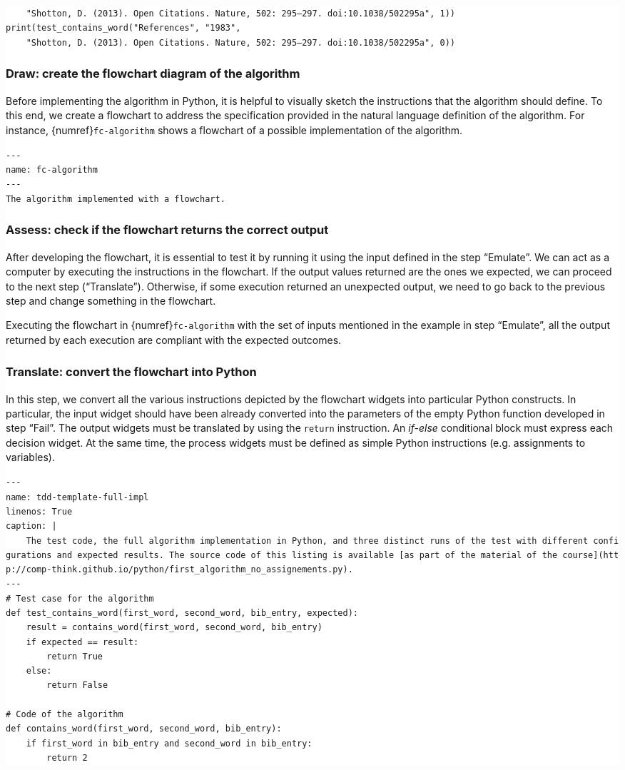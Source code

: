 ```{code-block} python
    "Shotton, D. (2013). Open Citations. Nature, 502: 295–297. doi:10.1038/502295a", 1))
print(test_contains_word("References", "1983",
    "Shotton, D. (2013). Open Citations. Nature, 502: 295–297. doi:10.1038/502295a", 0))
```


### Draw: create the flowchart diagram of the algorithm

Before implementing the algorithm in Python, it is helpful to visually sketch the instructions that the algorithm should define. To this end, we create a flowchart to address the specification provided in the natural language definition of the algorithm. For instance, {numref}`fc-algorithm` shows a flowchart of a possible implementation of the algorithm. 


```{figure} images/04-fc-algorithm.png
---
name: fc-algorithm
---
The algorithm implemented with a flowchart.
```


### Assess: check if the flowchart returns the correct output

After developing the flowchart, it is essential to test it by running it using the input defined in the step “Emulate”. We can act as a computer by executing the instructions in the flowchart. If the output values returned are the ones we expected, we can proceed to the next step (“Translate”). Otherwise, if some execution returned an unexpected output, we need to go back to the previous step and change something in the flowchart.

Executing the flowchart in {numref}`fc-algorithm` with the set of inputs mentioned in the example in step “Emulate”, all the output returned by each execution are compliant with the expected outcomes.


### Translate: convert the flowchart into Python

In this step, we convert all the various instructions depicted by the flowchart widgets into particular Python constructs. In particular, the input widget should have been already converted into the parameters of the empty Python function developed in step “Fail”. The output widgets must be translated by using the `return` instruction. An *if-else* conditional block must express each decision widget. At the same time, the process widgets must be defined as simple Python instructions (e.g. assignments to variables).


```{code-block} python
---
name: tdd-template-full-impl
linenos: True
caption: |
    The test code, the full algorithm implementation in Python, and three distinct runs of the test with different configurations and expected results. The source code of this listing is available [as part of the material of the course](http://comp-think.github.io/python/first_algorithm_no_assignements.py).
---
# Test case for the algorithm
def test_contains_word(first_word, second_word, bib_entry, expected):
    result = contains_word(first_word, second_word, bib_entry)
    if expected == result:
        return True
    else:
        return False

# Code of the algorithm
def contains_word(first_word, second_word, bib_entry):
    if first_word in bib_entry and second_word in bib_entry:
        return 2
```